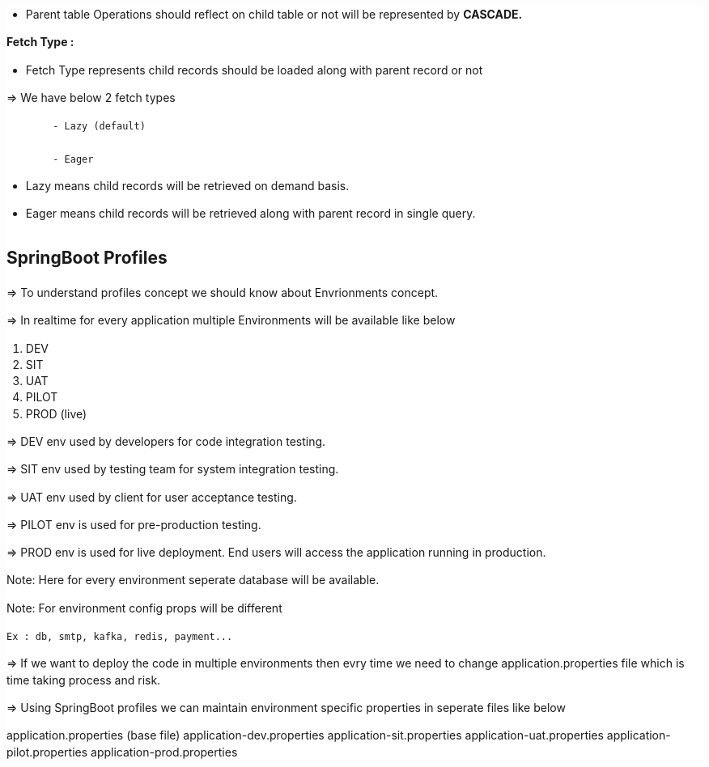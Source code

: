 
- Parent table Operations should reflect on child table or not will be represented by **CASCADE.**	


**Fetch Type :**


- Fetch Type represents child records should be loaded along with parent record or not

=> We have below 2 fetch types

			- Lazy (default)

			- Eager

- Lazy means child records will be retrieved on demand basis.	

- Eager means child records will be retrieved along with parent record in single query.




##   SpringBoot Profiles	


=> To understand profiles concept we should know about Envrionments concept.

=> In realtime for every application multiple Environments will be available like below

1) DEV 
2) SIT
3) UAT
4) PILOT
5) PROD (live)

=> DEV env used by developers for code integration testing.

=> SIT env used by testing team for system integration testing.

=> UAT env used by client for user acceptance testing.

=> PILOT env is used for pre-production testing.

=> PROD env is used for live deployment. End users will access the application running in production.

Note: Here for every environment seperate database will be available.

Note: For environment config props will be different

	Ex : db, smtp, kafka, redis, payment...

=> If we want to deploy the code in multiple environments then evry time we need to change application.properties file which is time taking process and risk.


=> Using SpringBoot profiles we can maintain environment specific properties in seperate files like below 


application.properties (base file)
application-dev.properties
application-sit.properties
application-uat.properties
application-pilot.properties
application-prod.properties
